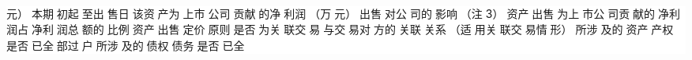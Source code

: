 元）
本期
初起
至出
售日
该资
产为
上市
公司
贡献
的净
利润
（万
元）
出售
对公
司的
影响
（注
3）
资产
出售
为上
市公
司贡
献的
净利
润占
净利
润总
额的
比例
资产
出售
定价
原则
是否
为关
联交
易
与交
易对
方的
关联
关系
（适
用关
联交
易情
形）
所涉
及的
资产
产权
是否
已全
部过
户
所涉
及的
债权
债务
是否
已全